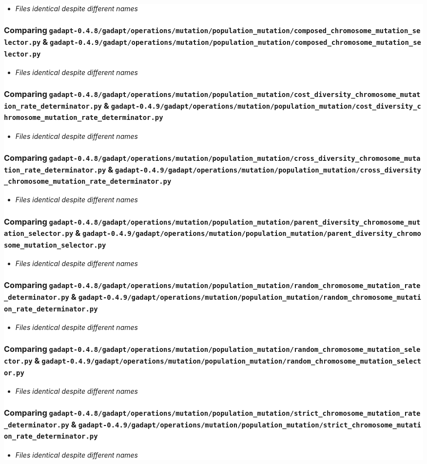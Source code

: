  * *Files identical despite different names*

### Comparing `gadapt-0.4.8/gadapt/operations/mutation/population_mutation/composed_chromosome_mutation_selector.py` & `gadapt-0.4.9/gadapt/operations/mutation/population_mutation/composed_chromosome_mutation_selector.py`

 * *Files identical despite different names*

### Comparing `gadapt-0.4.8/gadapt/operations/mutation/population_mutation/cost_diversity_chromosome_mutation_rate_determinator.py` & `gadapt-0.4.9/gadapt/operations/mutation/population_mutation/cost_diversity_chromosome_mutation_rate_determinator.py`

 * *Files identical despite different names*

### Comparing `gadapt-0.4.8/gadapt/operations/mutation/population_mutation/cross_diversity_chromosome_mutation_rate_determinator.py` & `gadapt-0.4.9/gadapt/operations/mutation/population_mutation/cross_diversity_chromosome_mutation_rate_determinator.py`

 * *Files identical despite different names*

### Comparing `gadapt-0.4.8/gadapt/operations/mutation/population_mutation/parent_diversity_chromosome_mutation_selector.py` & `gadapt-0.4.9/gadapt/operations/mutation/population_mutation/parent_diversity_chromosome_mutation_selector.py`

 * *Files identical despite different names*

### Comparing `gadapt-0.4.8/gadapt/operations/mutation/population_mutation/random_chromosome_mutation_rate_determinator.py` & `gadapt-0.4.9/gadapt/operations/mutation/population_mutation/random_chromosome_mutation_rate_determinator.py`

 * *Files identical despite different names*

### Comparing `gadapt-0.4.8/gadapt/operations/mutation/population_mutation/random_chromosome_mutation_selector.py` & `gadapt-0.4.9/gadapt/operations/mutation/population_mutation/random_chromosome_mutation_selector.py`

 * *Files identical despite different names*

### Comparing `gadapt-0.4.8/gadapt/operations/mutation/population_mutation/strict_chromosome_mutation_rate_determinator.py` & `gadapt-0.4.9/gadapt/operations/mutation/population_mutation/strict_chromosome_mutation_rate_determinator.py`

 * *Files identical despite different names*
